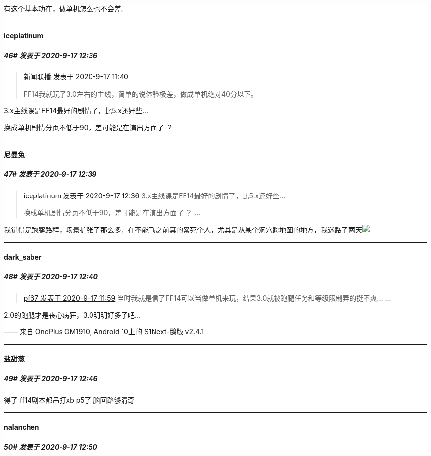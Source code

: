 有这个基本功在，做单机怎么也不会差。


-----

####  iceplatinum  
##### 46#       发表于 2020-9-17 12:36


<blockquote><a href="httphttps://bbs.saraba1st.com/2b/forum.php?mod=redirect&amp;goto=findpost&amp;pid=48763355&amp;ptid=1960313" target="_blank">新闻联播 发表于 2020-9-17 11:40</a>

FF14我就玩了3.0左右的主线，简单的说体验极差，做成单机绝对40分以下。</blockquote>
3.x主线课是FF14最好的剧情了，比5.x还好些...

换成单机剧情分页不低于90，差可能是在演出方面了 ？


-----

####  尼曼兔  
##### 47#       发表于 2020-9-17 12:39


<blockquote><a href="httphttps://bbs.saraba1st.com/2b/forum.php?mod=redirect&amp;goto=findpost&amp;pid=48764028&amp;ptid=1960313" target="_blank">iceplatinum 发表于 2020-9-17 12:36</a>
3.x主线课是FF14最好的剧情了，比5.x还好些...

换成单机剧情分页不低于90，差可能是在演出方面了 ？ ...</blockquote>
我觉得是跑腿路程，场景扩张了那么多，在不能飞之前真的累死个人，尤其是从某个洞穴跨地图的地方，我迷路了两天<img src="https://static.saraba1st.com/image/smiley/face2017/018.png" referrerpolicy="no-referrer">


-----

####  dark_saber  
##### 48#       发表于 2020-9-17 12:40


<blockquote><a href="httphttps://bbs.saraba1st.com/2b/forum.php?mod=redirect&amp;goto=findpost&amp;pid=48763576&amp;ptid=1960313" target="_blank">pf67 发表于 2020-9-17 11:59</a>
当时我就是信了FF14可以当做单机来玩，结果3.0就被跑腿任务和等级限制弄的挺不爽... ...</blockquote>
2.0的跑腿才是丧心病狂，3.0明明好多了吧…

—— 来自 OnePlus GM1910, Android 10上的 [S1Next-鹅版](https://github.com/ykrank/S1-Next/releases) v2.4.1


-----

####  盐甜葱  
##### 49#       发表于 2020-9-17 12:46


得了 ff14剧本都吊打xb p5了 脑回路够清奇


-----

####  nalanchen  
##### 50#       发表于 2020-9-17 12:50
